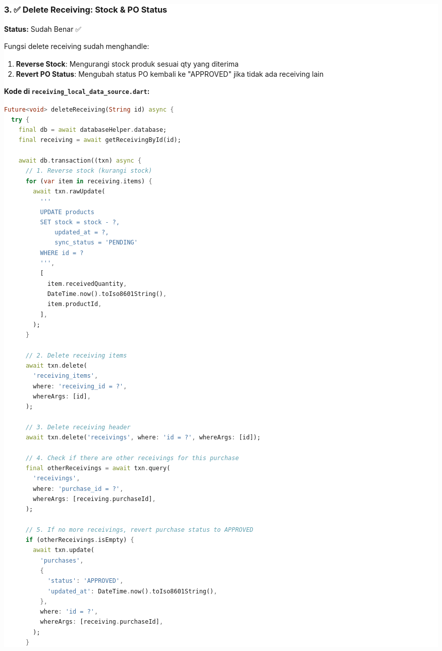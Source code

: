 
### 3. ✅ Delete Receiving: Stock & PO Status

**Status:** Sudah Benar ✅

Fungsi delete receiving sudah menghandle:

1. **Reverse Stock**: Mengurangi stock produk sesuai qty yang diterima
2. **Revert PO Status**: Mengubah status PO kembali ke "APPROVED" jika tidak ada receiving lain

**Kode di `receiving_local_data_source.dart`:**

```dart
Future<void> deleteReceiving(String id) async {
  try {
    final db = await databaseHelper.database;
    final receiving = await getReceivingById(id);

    await db.transaction((txn) async {
      // 1. Reverse stock (kurangi stock)
      for (var item in receiving.items) {
        await txn.rawUpdate(
          '''
          UPDATE products
          SET stock = stock - ?,
              updated_at = ?,
              sync_status = 'PENDING'
          WHERE id = ?
          ''',
          [
            item.receivedQuantity,
            DateTime.now().toIso8601String(),
            item.productId,
          ],
        );
      }

      // 2. Delete receiving items
      await txn.delete(
        'receiving_items',
        where: 'receiving_id = ?',
        whereArgs: [id],
      );

      // 3. Delete receiving header
      await txn.delete('receivings', where: 'id = ?', whereArgs: [id]);

      // 4. Check if there are other receivings for this purchase
      final otherReceivings = await txn.query(
        'receivings',
        where: 'purchase_id = ?',
        whereArgs: [receiving.purchaseId],
      );

      // 5. If no more receivings, revert purchase status to APPROVED
      if (otherReceivings.isEmpty) {
        await txn.update(
          'purchases',
          {
            'status': 'APPROVED',
            'updated_at': DateTime.now().toIso8601String(),
          },
          where: 'id = ?',
          whereArgs: [receiving.purchaseId],
        );
      }
```